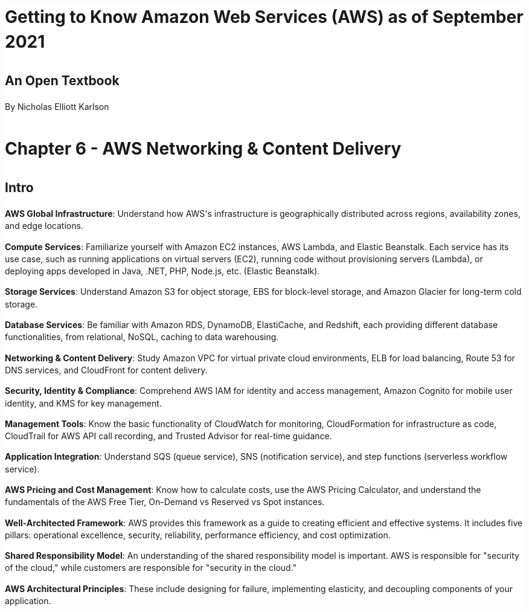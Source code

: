 # Getting to Know Amazon Web Services (AWS) as of September 2021


## An Open Textbook

By Nicholas Elliott Karlson


# Chapter 6 - AWS Networking & Content Delivery


## Intro 

**AWS Global Infrastructure**: Understand how AWS's infrastructure is geographically distributed across regions, availability zones, and edge locations.

**Compute Services**: Familiarize yourself with Amazon EC2 instances, AWS Lambda, and Elastic Beanstalk. Each service has its use case, such as running applications on virtual servers (EC2), running code without provisioning servers (Lambda), or deploying apps developed in Java, .NET, PHP, Node.js, etc. (Elastic Beanstalk).

**Storage Services**: Understand Amazon S3 for object storage, EBS for block-level storage, and Amazon Glacier for long-term cold storage.

**Database Services**: Be familiar with Amazon RDS, DynamoDB, ElastiCache, and Redshift, each providing different database functionalities, from relational, NoSQL, caching to data warehousing.

**Networking & Content Delivery**: Study Amazon VPC for virtual private cloud environments, ELB for load balancing, Route 53 for DNS services, and CloudFront for content delivery.

**Security, Identity & Compliance**: Comprehend AWS IAM for identity and access management, Amazon Cognito for mobile user identity, and KMS for key management.

**Management Tools**: Know the basic functionality of CloudWatch for monitoring, CloudFormation for infrastructure as code, CloudTrail for AWS API call recording, and Trusted Advisor for real-time guidance.

**Application Integration**: Understand SQS (queue service), SNS (notification service), and step functions (serverless workflow service).

**AWS Pricing and Cost Management**: Know how to calculate costs, use the AWS Pricing Calculator, and understand the fundamentals of the AWS Free Tier, On-Demand vs Reserved vs Spot instances.

**Well-Architected Framework**: AWS provides this framework as a guide to creating efficient and effective systems. It includes five pillars: operational excellence, security, reliability, performance efficiency, and cost optimization.

**Shared Responsibility Model**: An understanding of the shared responsibility model is important. AWS is responsible for "security of the cloud," while customers are responsible for "security in the cloud."

**AWS Architectural Principles**: These include designing for failure, implementing elasticity, and decoupling components of your application.
